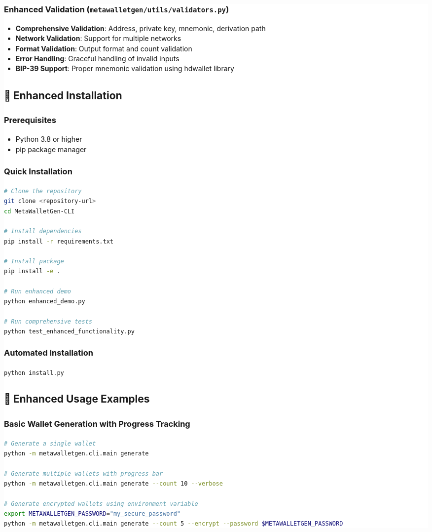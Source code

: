 ### Enhanced Validation (`metawalletgen/utils/validators.py`)
- **Comprehensive Validation**: Address, private key, mnemonic, derivation path
- **Network Validation**: Support for multiple networks
- **Format Validation**: Output format and count validation
- **Error Handling**: Graceful handling of invalid inputs
- **BIP-39 Support**: Proper mnemonic validation using hdwallet library

## 🚀 Enhanced Installation

### Prerequisites
- Python 3.8 or higher
- pip package manager

### Quick Installation
```bash
# Clone the repository
git clone <repository-url>
cd MetaWalletGen-CLI

# Install dependencies
pip install -r requirements.txt

# Install package
pip install -e .

# Run enhanced demo
python enhanced_demo.py

# Run comprehensive tests
python test_enhanced_functionality.py
```

### Automated Installation
```bash
python install.py
```

## 🎯 Enhanced Usage Examples

### Basic Wallet Generation with Progress Tracking
```bash
# Generate a single wallet
python -m metawalletgen.cli.main generate

# Generate multiple wallets with progress bar
python -m metawalletgen.cli.main generate --count 10 --verbose

# Generate encrypted wallets using environment variable
export METAWALLETGEN_PASSWORD="my_secure_password"
python -m metawalletgen.cli.main generate --count 5 --encrypt --password $METAWALLETGEN_PASSWORD
```
